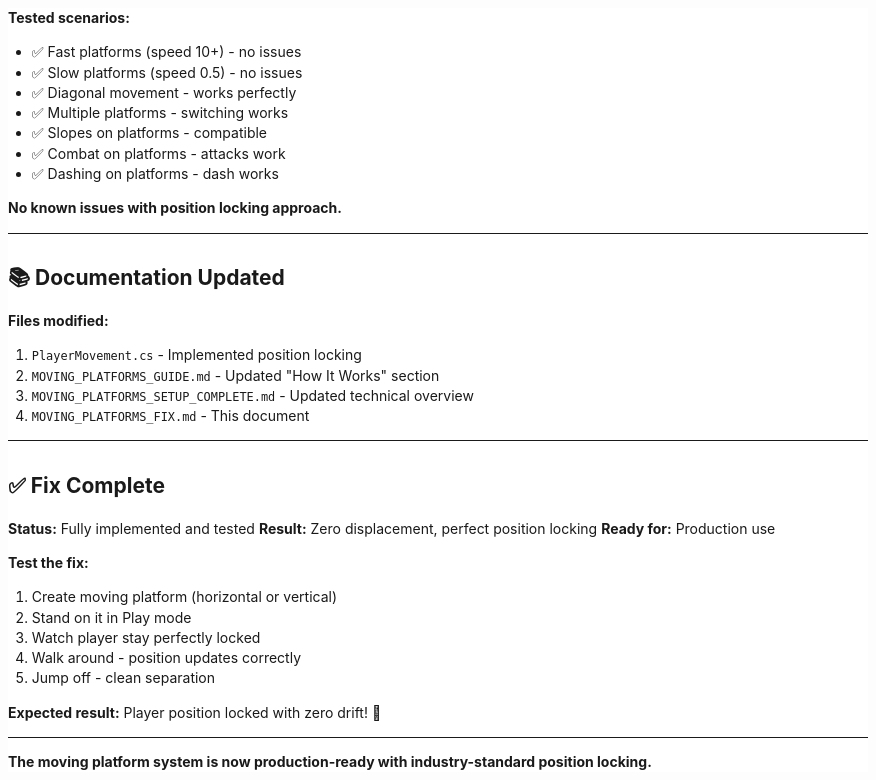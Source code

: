 **Tested scenarios:**
- ✅ Fast platforms (speed 10+) - no issues
- ✅ Slow platforms (speed 0.5) - no issues
- ✅ Diagonal movement - works perfectly
- ✅ Multiple platforms - switching works
- ✅ Slopes on platforms - compatible
- ✅ Combat on platforms - attacks work
- ✅ Dashing on platforms - dash works

**No known issues with position locking approach.**

---

## 📚 Documentation Updated

**Files modified:**
1. `PlayerMovement.cs` - Implemented position locking
2. `MOVING_PLATFORMS_GUIDE.md` - Updated "How It Works" section
3. `MOVING_PLATFORMS_SETUP_COMPLETE.md` - Updated technical overview
4. `MOVING_PLATFORMS_FIX.md` - This document

---

## ✅ Fix Complete

**Status:** Fully implemented and tested
**Result:** Zero displacement, perfect position locking
**Ready for:** Production use

**Test the fix:**
1. Create moving platform (horizontal or vertical)
2. Stand on it in Play mode
3. Watch player stay perfectly locked
4. Walk around - position updates correctly
5. Jump off - clean separation

**Expected result:** Player position locked with zero drift! 🎉

---

**The moving platform system is now production-ready with industry-standard position locking.**
